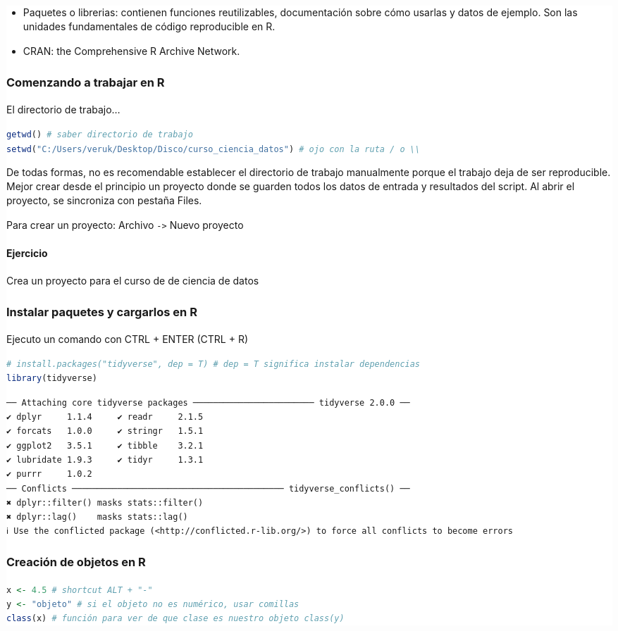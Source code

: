 - Paquetes o librerias: contienen funciones reutilizables, documentación
  sobre cómo usarlas y datos de ejemplo. Son las unidades fundamentales
  de código reproducible en R.

- CRAN: the Comprehensive R Archive Network.

### Comenzando a trabajar en R

El directorio de
trabajo…

``` r
getwd() # saber directorio de trabajo 
setwd("C:/Users/veruk/Desktop/Disco/curso_ciencia_datos") # ojo con la ruta / o \\
```

De todas formas, no es recomendable establecer el directorio de trabajo
manualmente porque el trabajo deja de ser reproducible. Mejor crear
desde el principio un proyecto donde se guarden todos los datos de
entrada y resultados del script. Al abrir el proyecto, se sincroniza con
pestaña Files.

Para crear un proyecto: Archivo `->` Nuevo proyecto

#### Ejercicio

Crea un proyecto para el curso de de ciencia de datos

### Instalar paquetes y cargarlos en R

Ejecuto un comando con CTRL + ENTER (CTRL + R)

``` r
# install.packages("tidyverse", dep = T) # dep = T significa instalar dependencias
library(tidyverse)
```

    ── Attaching core tidyverse packages ──────────────────────── tidyverse 2.0.0 ──
    ✔ dplyr     1.1.4     ✔ readr     2.1.5
    ✔ forcats   1.0.0     ✔ stringr   1.5.1
    ✔ ggplot2   3.5.1     ✔ tibble    3.2.1
    ✔ lubridate 1.9.3     ✔ tidyr     1.3.1
    ✔ purrr     1.0.2     
    ── Conflicts ────────────────────────────────────────── tidyverse_conflicts() ──
    ✖ dplyr::filter() masks stats::filter()
    ✖ dplyr::lag()    masks stats::lag()
    ℹ Use the conflicted package (<http://conflicted.r-lib.org/>) to force all conflicts to become errors

### Creación de objetos en R

``` r
x <- 4.5 # shortcut ALT + "-"
y <- "objeto" # si el objeto no es numérico, usar comillas
class(x) # función para ver de que clase es nuestro objeto class(y)
```
